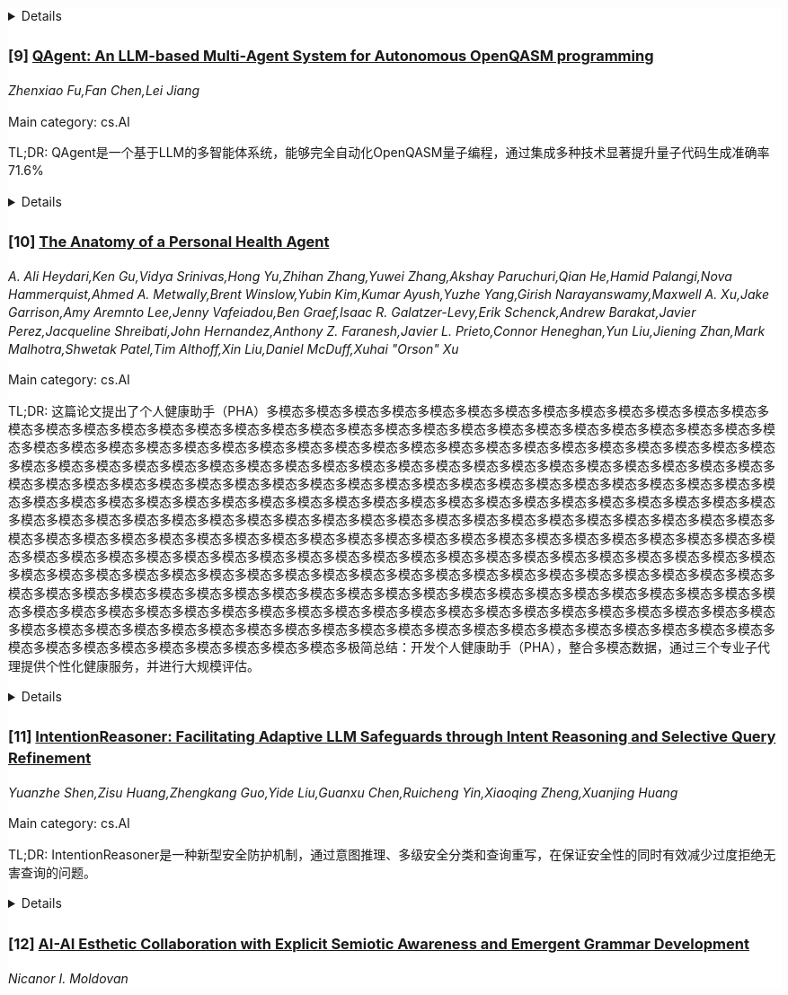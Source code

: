 
<details><summary>Details</summary></details>


### [9] [QAgent: An LLM-based Multi-Agent System for Autonomous OpenQASM programming](https://arxiv.org/abs/2508.20134)
*Zhenxiao Fu,Fan Chen,Lei Jiang*

Main category: cs.AI

TL;DR: QAgent是一个基于LLM的多智能体系统，能够完全自动化OpenQASM量子编程，通过集成多种技术显著提升量子代码生成准确率71.6%


<details><summary>Details</summary></details>


### [10] [The Anatomy of a Personal Health Agent](https://arxiv.org/abs/2508.20148)
*A. Ali Heydari,Ken Gu,Vidya Srinivas,Hong Yu,Zhihan Zhang,Yuwei Zhang,Akshay Paruchuri,Qian He,Hamid Palangi,Nova Hammerquist,Ahmed A. Metwally,Brent Winslow,Yubin Kim,Kumar Ayush,Yuzhe Yang,Girish Narayanswamy,Maxwell A. Xu,Jake Garrison,Amy Aremnto Lee,Jenny Vafeiadou,Ben Graef,Isaac R. Galatzer-Levy,Erik Schenck,Andrew Barakat,Javier Perez,Jacqueline Shreibati,John Hernandez,Anthony Z. Faranesh,Javier L. Prieto,Connor Heneghan,Yun Liu,Jiening Zhan,Mark Malhotra,Shwetak Patel,Tim Althoff,Xin Liu,Daniel McDuff,Xuhai "Orson" Xu*

Main category: cs.AI

TL;DR: 这篇论文提出了个人健康助手（PHA）多模态多模态多模态多模态多模态多模态多模态多模态多模态多模态多模态多模态多模态多模态多模态多模态多模态多模态多模态多模态多模态多模态多模态多模态多模态多模态多模态多模态多模态多模态多模态多模态多模态多模态多模态多模态多模态多模态多模态多模态多模态多模态多模态多模态多模态多模态多模态多模态多模态多模态多模态多模态多模态多模态多模态多模态多模态多模态多模态多模态多模态多模态多模态多模态多模态多模态多模态多模态多模态多模态多模态多模态多模态多模态多模态多模态多模态多模态多模态多模态多模态多模态多模态多模态多模态多模态多模态多模态多模态多模态多模态多模态多模态多模态多模态多模态多模态多模态多模态多模态多模态多模态多模态多模态多模态多模态多模态多模态多模态多模态多模态多模态多模态多模态多模态多模态多模态多模态多模态多模态多模态多模态多模态多模态多模态多模态多模态多模态多模态多模态多模态多模态多模态多模态多模态多模态多模态多模态多模态多模态多模态多模态多模态多模态多模态多模态多模态多模态多模态多模态多模态多模态多模态多模态多模态多模态多模态多模态多模态多模态多模态多模态多模态多模态多模态多模态多模态多模态多模态多模态多模态多模态多模态多模态多模态多模态多模态多模态多模态多模态多模态多模态多模态多模态多模态多模态多模态多模态多模态多模态多模态多模态多模态多模态多模态多模态多模态多模态多模态多模态多模态多模态多模态多模态多模态多模态多模态多模态多模态多模态多模态多模态多模态多模态多模态多模态多模态多模态多模态多模态多模态多模态多模态多模态多模态多模态多模态多模态多模态多模态多模态多模态多模态多模态多模态多模态多模态多模态多模态多模态多模态多模态多模态多模态多模态多模态多模态多模态多模态多模态多模态多模态多模态多模态多模态多模态多模态多模态多模态多模态多模态多模态多模态多模态多模态多模态多极简总结：开发个人健康助手（PHA），整合多模态数据，通过三个专业子代理提供个性化健康服务，并进行大规模评估。


<details><summary>Details</summary></details>


### [11] [IntentionReasoner: Facilitating Adaptive LLM Safeguards through Intent Reasoning and Selective Query Refinement](https://arxiv.org/abs/2508.20151)
*Yuanzhe Shen,Zisu Huang,Zhengkang Guo,Yide Liu,Guanxu Chen,Ruicheng Yin,Xiaoqing Zheng,Xuanjing Huang*

Main category: cs.AI

TL;DR: IntentionReasoner是一种新型安全防护机制，通过意图推理、多级安全分类和查询重写，在保证安全性的同时有效减少过度拒绝无害查询的问题。


<details><summary>Details</summary></details>


### [12] [AI-AI Esthetic Collaboration with Explicit Semiotic Awareness and Emergent Grammar Development](https://arxiv.org/abs/2508.20195)
*Nicanor I. Moldovan*
